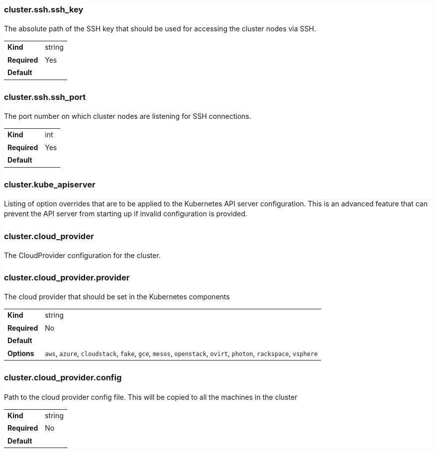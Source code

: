 ###  cluster.ssh.ssh_key

 The absolute path of the SSH key that should be used for accessing the cluster nodes via SSH. 

| | |
|----------|-----------------|
| **Kind** |  string |
| **Required** |  Yes |
| **Default** | ` ` | 

###  cluster.ssh.ssh_port

 The port number on which cluster nodes are listening for SSH connections. 

| | |
|----------|-----------------|
| **Kind** |  int |
| **Required** |  Yes |
| **Default** | ` ` | 

###  cluster.kube_apiserver

 Listing of option overrides that are to be applied to the Kubernetes API server configuration. This is an advanced feature that can prevent the API server from starting up if invalid configuration is provided. 

###  cluster.cloud_provider

 The CloudProvider configuration for the cluster. 

###  cluster.cloud_provider.provider

 The cloud provider that should be set in the Kubernetes components 

| | |
|----------|-----------------|
| **Kind** |  string |
| **Required** |  No |
| **Default** | ` ` | 
| **Options** |  `aws`, `azure`, `cloudstack`, `fake`, `gce`, `mesos`, `openstack`, `ovirt`, `photon`, `rackspace`, `vsphere`

###  cluster.cloud_provider.config

 Path to the cloud provider config file. This will be copied to all the machines in the cluster 

| | |
|----------|-----------------|
| **Kind** |  string |
| **Required** |  No |
| **Default** | ` ` | 
